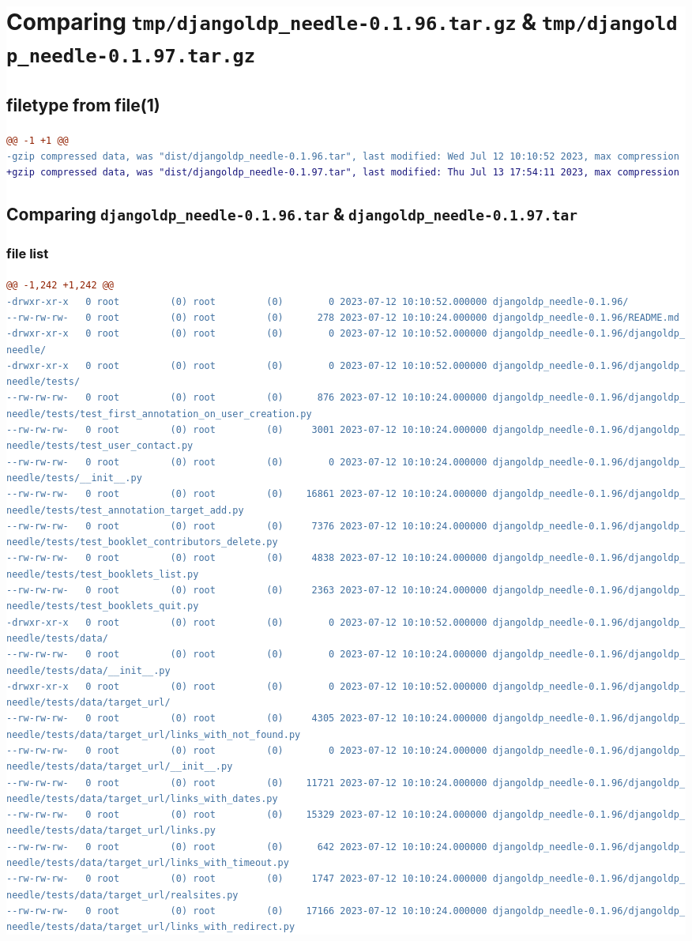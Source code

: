 # Comparing `tmp/djangoldp_needle-0.1.96.tar.gz` & `tmp/djangoldp_needle-0.1.97.tar.gz`

## filetype from file(1)

```diff
@@ -1 +1 @@
-gzip compressed data, was "dist/djangoldp_needle-0.1.96.tar", last modified: Wed Jul 12 10:10:52 2023, max compression
+gzip compressed data, was "dist/djangoldp_needle-0.1.97.tar", last modified: Thu Jul 13 17:54:11 2023, max compression
```

## Comparing `djangoldp_needle-0.1.96.tar` & `djangoldp_needle-0.1.97.tar`

### file list

```diff
@@ -1,242 +1,242 @@
-drwxr-xr-x   0 root         (0) root         (0)        0 2023-07-12 10:10:52.000000 djangoldp_needle-0.1.96/
--rw-rw-rw-   0 root         (0) root         (0)      278 2023-07-12 10:10:24.000000 djangoldp_needle-0.1.96/README.md
-drwxr-xr-x   0 root         (0) root         (0)        0 2023-07-12 10:10:52.000000 djangoldp_needle-0.1.96/djangoldp_needle/
-drwxr-xr-x   0 root         (0) root         (0)        0 2023-07-12 10:10:52.000000 djangoldp_needle-0.1.96/djangoldp_needle/tests/
--rw-rw-rw-   0 root         (0) root         (0)      876 2023-07-12 10:10:24.000000 djangoldp_needle-0.1.96/djangoldp_needle/tests/test_first_annotation_on_user_creation.py
--rw-rw-rw-   0 root         (0) root         (0)     3001 2023-07-12 10:10:24.000000 djangoldp_needle-0.1.96/djangoldp_needle/tests/test_user_contact.py
--rw-rw-rw-   0 root         (0) root         (0)        0 2023-07-12 10:10:24.000000 djangoldp_needle-0.1.96/djangoldp_needle/tests/__init__.py
--rw-rw-rw-   0 root         (0) root         (0)    16861 2023-07-12 10:10:24.000000 djangoldp_needle-0.1.96/djangoldp_needle/tests/test_annotation_target_add.py
--rw-rw-rw-   0 root         (0) root         (0)     7376 2023-07-12 10:10:24.000000 djangoldp_needle-0.1.96/djangoldp_needle/tests/test_booklet_contributors_delete.py
--rw-rw-rw-   0 root         (0) root         (0)     4838 2023-07-12 10:10:24.000000 djangoldp_needle-0.1.96/djangoldp_needle/tests/test_booklets_list.py
--rw-rw-rw-   0 root         (0) root         (0)     2363 2023-07-12 10:10:24.000000 djangoldp_needle-0.1.96/djangoldp_needle/tests/test_booklets_quit.py
-drwxr-xr-x   0 root         (0) root         (0)        0 2023-07-12 10:10:52.000000 djangoldp_needle-0.1.96/djangoldp_needle/tests/data/
--rw-rw-rw-   0 root         (0) root         (0)        0 2023-07-12 10:10:24.000000 djangoldp_needle-0.1.96/djangoldp_needle/tests/data/__init__.py
-drwxr-xr-x   0 root         (0) root         (0)        0 2023-07-12 10:10:52.000000 djangoldp_needle-0.1.96/djangoldp_needle/tests/data/target_url/
--rw-rw-rw-   0 root         (0) root         (0)     4305 2023-07-12 10:10:24.000000 djangoldp_needle-0.1.96/djangoldp_needle/tests/data/target_url/links_with_not_found.py
--rw-rw-rw-   0 root         (0) root         (0)        0 2023-07-12 10:10:24.000000 djangoldp_needle-0.1.96/djangoldp_needle/tests/data/target_url/__init__.py
--rw-rw-rw-   0 root         (0) root         (0)    11721 2023-07-12 10:10:24.000000 djangoldp_needle-0.1.96/djangoldp_needle/tests/data/target_url/links_with_dates.py
--rw-rw-rw-   0 root         (0) root         (0)    15329 2023-07-12 10:10:24.000000 djangoldp_needle-0.1.96/djangoldp_needle/tests/data/target_url/links.py
--rw-rw-rw-   0 root         (0) root         (0)      642 2023-07-12 10:10:24.000000 djangoldp_needle-0.1.96/djangoldp_needle/tests/data/target_url/links_with_timeout.py
--rw-rw-rw-   0 root         (0) root         (0)     1747 2023-07-12 10:10:24.000000 djangoldp_needle-0.1.96/djangoldp_needle/tests/data/target_url/realsites.py
--rw-rw-rw-   0 root         (0) root         (0)    17166 2023-07-12 10:10:24.000000 djangoldp_needle-0.1.96/djangoldp_needle/tests/data/target_url/links_with_redirect.py
```